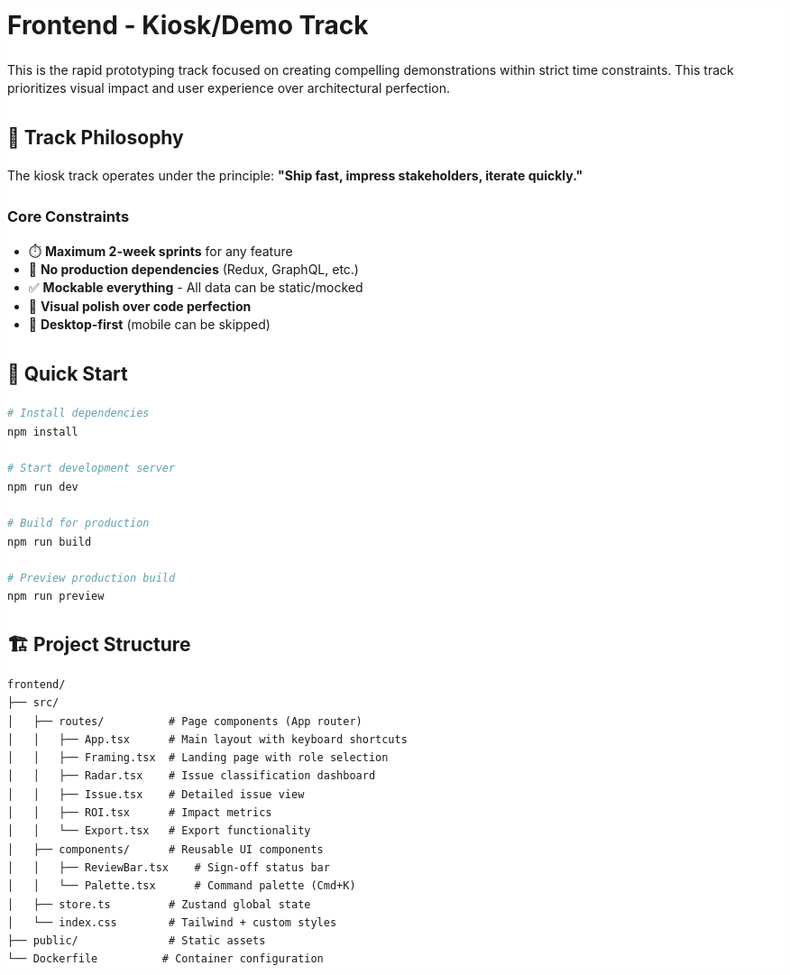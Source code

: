 # Frontend - Kiosk/Demo Track

This is the rapid prototyping track focused on creating compelling demonstrations within strict time constraints. This track prioritizes visual impact and user experience over architectural perfection.

## 🎯 Track Philosophy

The kiosk track operates under the principle: **"Ship fast, impress stakeholders, iterate quickly."**

### Core Constraints
- ⏱️ **Maximum 2-week sprints** for any feature
- 🚫 **No production dependencies** (Redux, GraphQL, etc.)
- ✅ **Mockable everything** - All data can be static/mocked
- 🎨 **Visual polish over code perfection**
- 📱 **Desktop-first** (mobile can be skipped)

## 🚀 Quick Start

```bash
# Install dependencies
npm install

# Start development server
npm run dev

# Build for production
npm run build

# Preview production build
npm run preview
```

## 🏗️ Project Structure

```
frontend/
├── src/
│   ├── routes/          # Page components (App router)
│   │   ├── App.tsx      # Main layout with keyboard shortcuts
│   │   ├── Framing.tsx  # Landing page with role selection
│   │   ├── Radar.tsx    # Issue classification dashboard
│   │   ├── Issue.tsx    # Detailed issue view
│   │   ├── ROI.tsx      # Impact metrics
│   │   └── Export.tsx   # Export functionality
│   ├── components/      # Reusable UI components
│   │   ├── ReviewBar.tsx    # Sign-off status bar
│   │   └── Palette.tsx      # Command palette (Cmd+K)
│   ├── store.ts         # Zustand global state
│   └── index.css        # Tailwind + custom styles
├── public/              # Static assets
└── Dockerfile          # Container configuration
```
